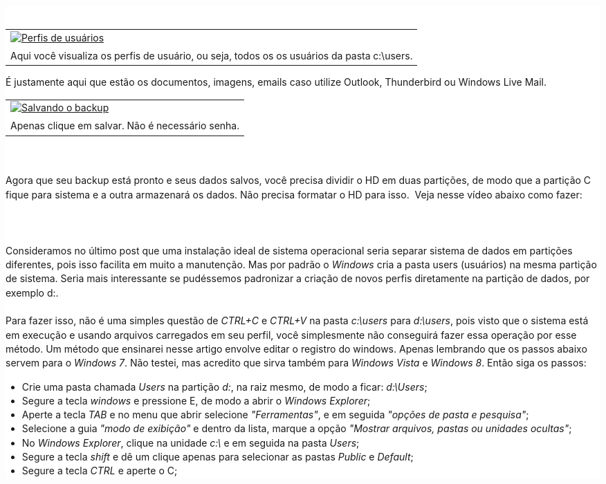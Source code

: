<div> </div>
<table class="tr-caption-container">
<tbody>
<tr>
<td><a href="http://3.bp.blogspot.com/-bIUh2QOCQ2Q/UZUwxIegNII/AAAAAAAAAFM/T6qOdGC44QY/s1600/tela-03.jpg"><img title="Perfis de usuários" src="http://3.bp.blogspot.com/-bIUh2QOCQ2Q/UZUwxIegNII/AAAAAAAAAFM/T6qOdGC44QY/s400/tela-03.jpg" alt="Perfis de usuários" width="400" height="313" /></a></td>
</tr>
<tr>
<td class="tr-caption">Aqui você visualiza os perfis de usuário, ou seja, todos os os usuários da pasta c:\users.</td>
</tr>
</tbody>
</table>
<div>É justamente aqui que estão os documentos, imagens, emails caso utilize Outlook, Thunderbird ou Windows Live Mail.</div>
<table class="tr-caption-container">
<tbody>
<tr>
<td><a href="http://3.bp.blogspot.com/-eM4WOo-r4cY/UZUxlmARDkI/AAAAAAAAAFU/7Ing2B89SUA/s1600/tela-04.jpg"><img title="Salvando o backup" src="http://3.bp.blogspot.com/-eM4WOo-r4cY/UZUxlmARDkI/AAAAAAAAAFU/7Ing2B89SUA/s400/tela-04.jpg" alt="Salvando o backup" width="400" height="313" /></a></td>
</tr>
<tr>
<td class="tr-caption">Apenas clique em salvar. Não é necessário senha.</td>
</tr>
</tbody>
</table>
<div> </div>
<div class="separator"> </div>
<div>Agora que seu backup está pronto e seus dados salvos, você precisa dividir o HD em duas partições, de modo que a partição C fique para sistema e a outra armazenará os dados. Não precisa formatar o HD para isso.  Veja nesse vídeo abaixo como fazer:</div>
<div> </div>
<div class="separator"><iframe src="https://www.youtube.com/embed/fxrsYSvSTqY?feature=player\_embedded" width="320" height="266" data-mce-fragment="1"></iframe></div>
<div> </div>
<div> </div>
<div>
<div>Consideramos no último post que uma instalação ideal de sistema operacional seria separar sistema de dados em partições diferentes, pois isso facilita em muito a manutenção. Mas por padrão o <em>Windows </em>cria a pasta users (usuários) na mesma partição de sistema. Seria mais interessante se pudéssemos padronizar a criação de novos perfis diretamente na partição de dados, por exemplo d:. </div>
<div> </div>
<div>Para fazer isso, não é uma simples questão de <em>CTRL+C</em> e <em>CTRL+V</em> na pasta <em>c:\users</em> para <em>d:\users</em>, pois visto que o sistema está em execução e usando arquivos carregados em seu perfil, você simplesmente não conseguirá fazer essa operação por esse método. Um método que ensinarei nesse artigo envolve editar o registro do windows. Apenas lembrando que os passos abaixo servem para o <em>Windows 7</em>. Não testei, mas acredito que sirva também para <em>Windows Vista</em> e <em>Windows 8</em>. Então siga os passos:</div>
<div>
<ul>
<li>Crie uma pasta chamada <em>Users</em> na partição <em>d:</em>, na raiz mesmo, de modo a ficar: <em>d:\Users</em>;</li>
<li>Segure a tecla <em>windows</em> e pressione E, de modo a abrir o <em>Windows Explorer</em>;</li>
<li>Aperte a tecla <em>TAB</em> e no menu que abrir selecione <em>"Ferramentas"</em>, e em seguida <em>"opções de pasta e pesquisa"</em>;</li>
<li>Selecione a guia <em>"modo de exibição"</em> e dentro da lista, marque a opção <em>"Mostrar arquivos, pastas ou unidades ocultas"</em>;</li>
<li>No <em>Windows Explorer</em>, clique na unidade <em>c:\</em> e em seguida na pasta <em>Users</em>;</li>
<li>Segure a tecla <em>shift</em> e dê um clique apenas para selecionar as pastas <em>Public</em> e <em>Default</em>;</li>
<li>Segure a tecla <em>CTRL</em> e aperte o C;</li>